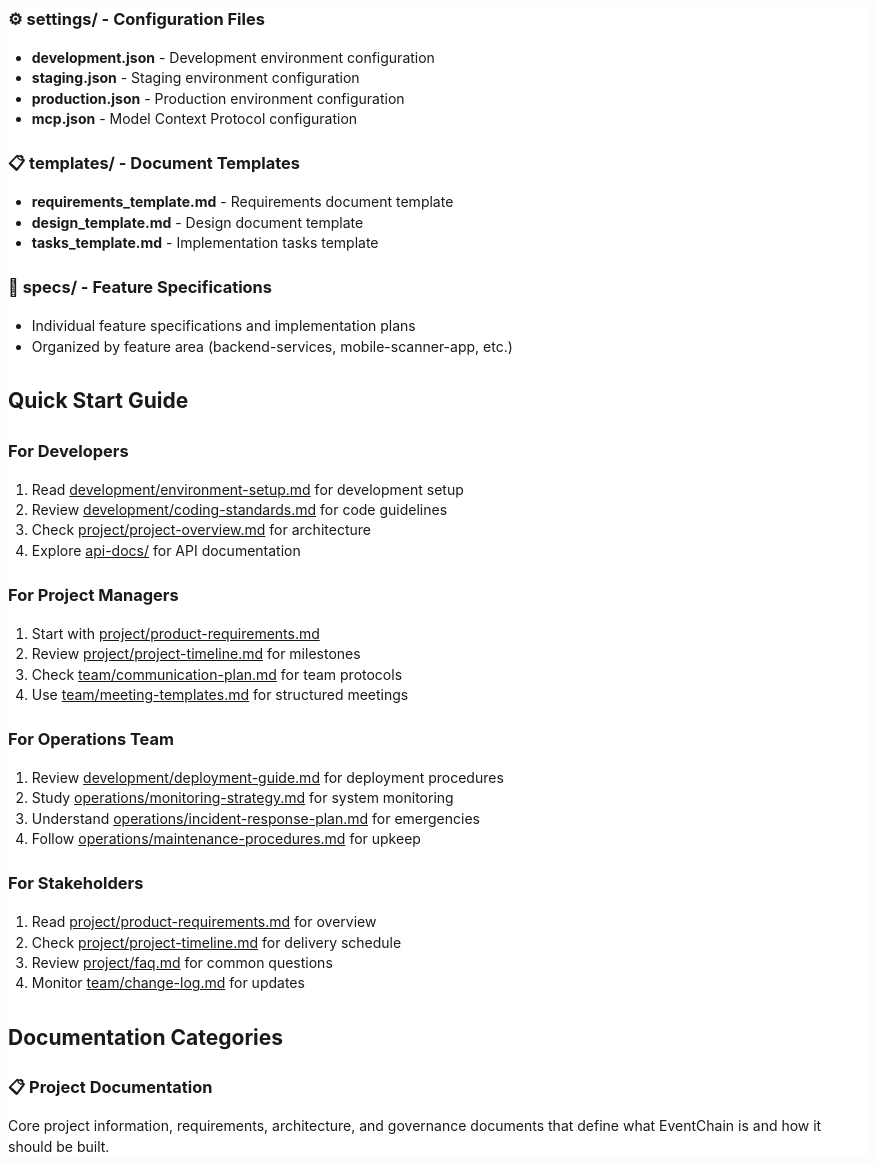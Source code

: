 ### ⚙️ **settings/** - Configuration Files
- **development.json** - Development environment configuration
- **staging.json** - Staging environment configuration
- **production.json** - Production environment configuration
- **mcp.json** - Model Context Protocol configuration

### 📋 **templates/** - Document Templates
- **requirements_template.md** - Requirements document template
- **design_template.md** - Design document template
- **tasks_template.md** - Implementation tasks template

### 📝 **specs/** - Feature Specifications
- Individual feature specifications and implementation plans
- Organized by feature area (backend-services, mobile-scanner-app, etc.)

## Quick Start Guide

### For Developers
1. Read [development/environment-setup.md](development/environment-setup.md) for development setup
2. Review [development/coding-standards.md](development/coding-standards.md) for code guidelines
3. Check [project/project-overview.md](project/project-overview.md) for architecture
4. Explore [api-docs/](api-docs/) for API documentation

### For Project Managers
1. Start with [project/product-requirements.md](project/product-requirements.md)
2. Review [project/project-timeline.md](project/project-timeline.md) for milestones
3. Check [team/communication-plan.md](team/communication-plan.md) for team protocols
4. Use [team/meeting-templates.md](team/meeting-templates.md) for structured meetings

### For Operations Team
1. Review [development/deployment-guide.md](development/deployment-guide.md) for deployment procedures
2. Study [operations/monitoring-strategy.md](operations/monitoring-strategy.md) for system monitoring
3. Understand [operations/incident-response-plan.md](operations/incident-response-plan.md) for emergencies
4. Follow [operations/maintenance-procedures.md](operations/maintenance-procedures.md) for upkeep

### For Stakeholders
1. Read [project/product-requirements.md](project/product-requirements.md) for overview
2. Check [project/project-timeline.md](project/project-timeline.md) for delivery schedule
3. Review [project/faq.md](project/faq.md) for common questions
4. Monitor [team/change-log.md](team/change-log.md) for updates

## Documentation Categories

### 📋 Project Documentation
Core project information, requirements, architecture, and governance documents that define what EventChain is and how it should be built.
